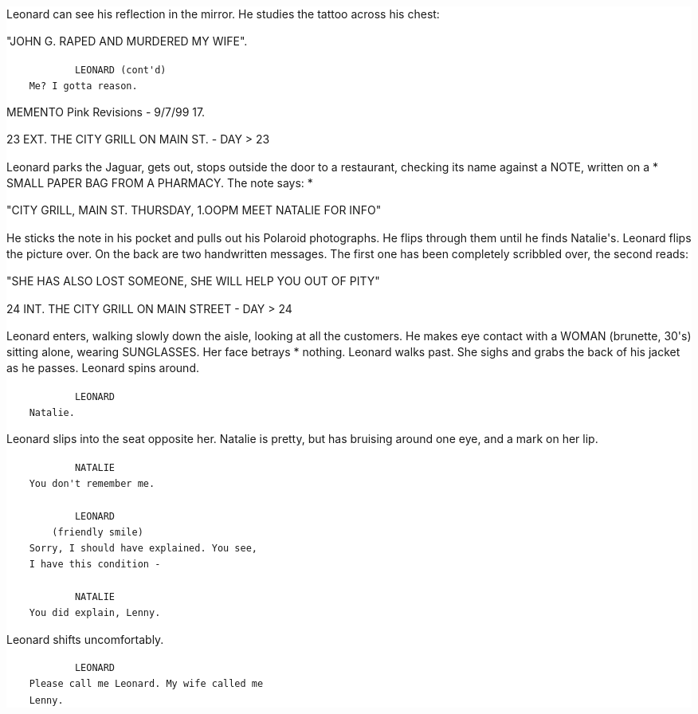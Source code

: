 Leonard can see his reflection in the mirror. He studies the
tattoo across his chest:

"JOHN G. RAPED AND MURDERED MY WIFE".

				LEONARD (cont'd)
		Me? I gotta reason.








MEMENTO Pink Revisions - 9/7/99
							17.

23   EXT. THE CITY GRILL ON MAIN ST. - DAY >    23

Leonard parks the Jaguar, gets out, stops outside the door to
a restaurant, checking its name against a NOTE, written on a    *
SMALL PAPER BAG FROM A PHARMACY. The note says:			  *

"CITY GRILL, MAIN ST. THURSDAY, 1.OOPM MEET NATALIE FOR INFO"

He sticks the note in his pocket and pulls out his Polaroid
photographs. He flips through them until he finds Natalie's.
Leonard flips the picture over. On the back are two
handwritten messages. The first one has been completely
scribbled over, the second reads:

"SHE HAS ALSO LOST SOMEONE, SHE WILL HELP YOU OUT OF PITY"

24   INT. THE CITY GRILL ON MAIN STREET - DAY > 24

Leonard enters, walking slowly down the aisle, looking at all
the customers. He makes eye contact with a WOMAN (brunette,
30's) sitting alone, wearing SUNGLASSES. Her face betrays	  *
nothing. Leonard walks past. She sighs and grabs the back of
his jacket as he passes. Leonard spins around.

				LEONARD
		Natalie.

Leonard slips into the seat opposite her. Natalie is pretty,
but has bruising around one eye, and a mark on her lip.

				NATALIE
		You don't remember me.

				LEONARD
		    (friendly smile)
		Sorry, I should have explained. You see,
		I have this condition -

				NATALIE
		You did explain, Lenny.

Leonard shifts uncomfortably.

				LEONARD
		Please call me Leonard. My wife called me
		Lenny.
